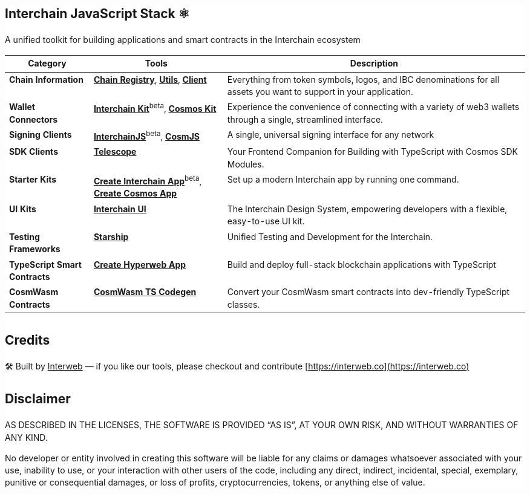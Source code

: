 ## Interchain JavaScript Stack ⚛️

A unified toolkit for building applications and smart contracts in the Interchain ecosystem

| Category              | Tools                                                                                                                  | Description                                                                                           |
|----------------------|------------------------------------------------------------------------------------------------------------------------|-------------------------------------------------------------------------------------------------------|
| **Chain Information**   | [**Chain Registry**](https://github.com/hyperweb-io/chain-registry), [**Utils**](https://www.npmjs.com/package/@chain-registry/utils), [**Client**](https://www.npmjs.com/package/@chain-registry/client) | Everything from token symbols, logos, and IBC denominations for all assets you want to support in your application. |
| **Wallet Connectors**| [**Interchain Kit**](https://github.com/hyperweb-io/interchain-kit)<sup>beta</sup>, [**Cosmos Kit**](https://github.com/hyperweb-io/cosmos-kit) | Experience the convenience of connecting with a variety of web3 wallets through a single, streamlined interface. |
| **Signing Clients**          | [**InterchainJS**](https://github.com/hyperweb-io/interchainjs)<sup>beta</sup>, [**CosmJS**](https://github.com/cosmos/cosmjs) | A single, universal signing interface for any network |
| **SDK Clients**              | [**Telescope**](https://github.com/hyperweb-io/telescope)                                                          | Your Frontend Companion for Building with TypeScript with Cosmos SDK Modules. |
| **Starter Kits**     | [**Create Interchain App**](https://github.com/hyperweb-io/create-interchain-app)<sup>beta</sup>, [**Create Cosmos App**](https://github.com/hyperweb-io/create-cosmos-app) | Set up a modern Interchain app by running one command. |
| **UI Kits**          | [**Interchain UI**](https://github.com/hyperweb-io/interchain-ui)                                                   | The Interchain Design System, empowering developers with a flexible, easy-to-use UI kit. |
| **Testing Frameworks**          | [**Starship**](https://github.com/hyperweb-io/starship)                                                             | Unified Testing and Development for the Interchain. |
| **TypeScript Smart Contracts** | [**Create Hyperweb App**](https://github.com/hyperweb-io/create-hyperweb-app)                              | Build and deploy full-stack blockchain applications with TypeScript |
| **CosmWasm Contracts** | [**CosmWasm TS Codegen**](https://github.com/CosmWasm/ts-codegen)                                                   | Convert your CosmWasm smart contracts into dev-friendly TypeScript classes. |

## Credits

🛠 Built by [Interweb](https://interweb.co) — if you like our tools, please checkout and contribute [https://interweb.co](https://interweb.co)


## Disclaimer

AS DESCRIBED IN THE LICENSES, THE SOFTWARE IS PROVIDED “AS IS”, AT YOUR OWN RISK, AND WITHOUT WARRANTIES OF ANY KIND.

No developer or entity involved in creating this software will be liable for any claims or damages whatsoever associated with your use, inability to use, or your interaction with other users of the code, including any direct, indirect, incidental, special, exemplary, punitive or consequential damages, or loss of profits, cryptocurrencies, tokens, or anything else of value.
